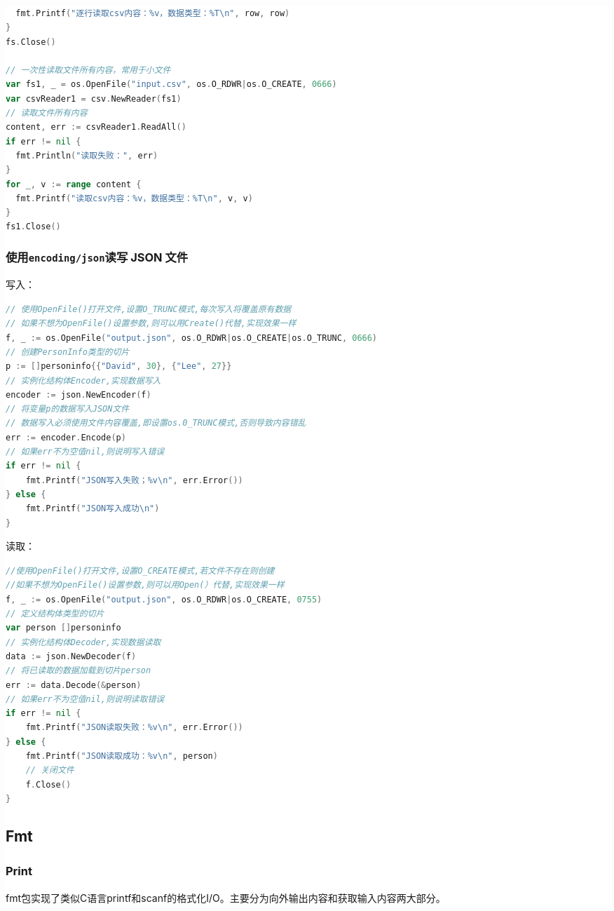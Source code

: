 ```go
  fmt.Printf("逐行读取csv内容：%v，数据类型：%T\n", row, row)
}
fs.Close()

// 一次性读取文件所有内容，常用于小文件
var fs1, _ = os.OpenFile("input.csv", os.O_RDWR|os.O_CREATE, 0666)
var csvReader1 = csv.NewReader(fs1)
// 读取文件所有内容
content, err := csvReader1.ReadAll()
if err != nil {
  fmt.Println("读取失败：", err)
}
for _, v := range content {
  fmt.Printf("读取csv内容：%v，数据类型：%T\n", v, v)
}
fs1.Close()
```
### 使用`encoding/json`读写 JSON 文件
写入：
```go
// 使用OpenFile()打开文件,设置O_TRUNC模式,每次写入将覆盖原有数据
// 如果不想为OpenFile()设置参数,则可以用Create()代替,实现效果一样
f, _ := os.OpenFile("output.json", os.O_RDWR|os.O_CREATE|os.O_TRUNC, 0666)
// 创建PersonInfo类型的切片
p := []personinfo{{"David", 30}, {"Lee", 27}}
// 实例化结构体Encoder,实现数据写入
encoder := json.NewEncoder(f)
// 将变量p的数据写入JSON文件
// 数据写入必须使用文件内容覆盖,即设置os.0_TRUNC模式,否则导致内容错乱
err := encoder.Encode(p)
// 如果err不为空值nil,则说明写入错误
if err != nil {
    fmt.Printf("JSON写入失败；%v\n", err.Error())
} else {
    fmt.Printf("JSON写入成功\n")
}
```
读取：
```go
//使用OpenFile()打开文件,设置O_CREATE模式,若文件不存在则创建
//如果不想为OpenFile()设置参数,则可以用Open(）代替,实现效果一样
f, _ := os.OpenFile("output.json", os.O_RDWR|os.O_CREATE, 0755)
// 定义结构体类型的切片
var person []personinfo
// 实例化结构体Decoder,实现数据读取
data := json.NewDecoder(f)
// 将已读取的数据加载到切片person
err := data.Decode(&person)
// 如果err不为空值nil,则说明读取错误
if err != nil {
    fmt.Printf("JSON读取失败：%v\n", err.Error())
} else {
    fmt.Printf("JSON读取成功：%v\n", person)
    // 关闭文件
    f.Close()
}
```
## Fmt
### Print
fmt包实现了类似C语言printf和scanf的格式化I/O。主要分为向外输出内容和获取输入内容两大部分。
```go
```